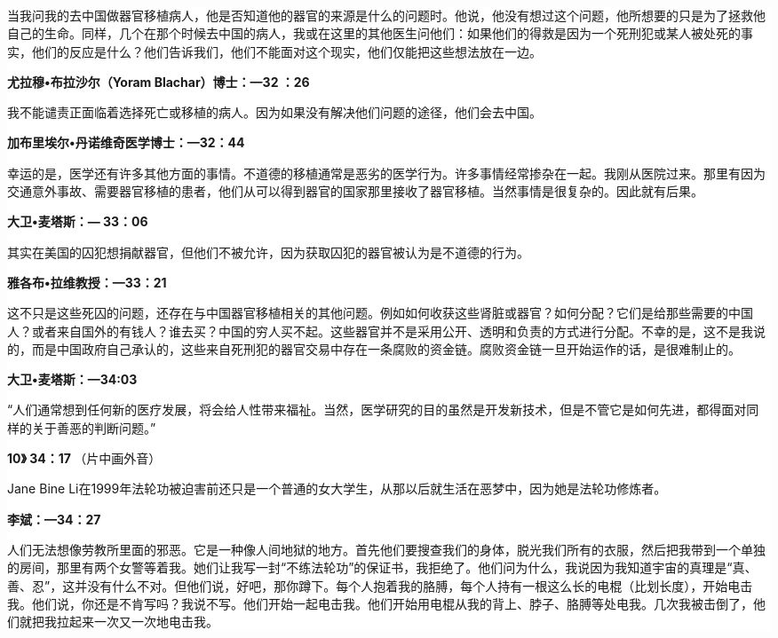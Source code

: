   当我问我的去中国做器官移植病人，他是否知道他的器官的来源是什么的问题时。他说，他没有想过这个问题，他所想要的只是为了拯救他自己的生命。同样，几个在那个时候去中国的病人，我或在这里的其他医生问他们：如果他们的得救是因为一个死刑犯或某人被处死的事实，他们的反应是什么？他们告诉我们，他们不能面对这个现实，他们仅能把这些想法放在一边。
 </p>
 <p>
  <b>
   尤拉穆•布拉沙尔（Yoram Blachar）博士：—32 ：26
  </b>
 </p>
 <p>
  我不能谴责正面临着选择死亡或移植的病人。因为如果没有解决他们问题的途径，他们会去中国。
 </p>
 <p>
  <b>
   加布里埃尔•丹诺维奇医学博士：—32：44
  </b>
 </p>
 <p>
  幸运的是，医学还有许多其他方面的事情。不道德的移植通常是恶劣的医学行为。许多事情经常掺杂在一起。我刚从医院过来。那里有因为交通意外事故、需要器官移植的患者，他们从可以得到器官的国家那里接收了器官移植。当然事情是很复杂的。因此就有后果。
 </p>
 <p>
  <b>
   大卫•麦塔斯：— 33：06
  </b>
 </p>
 <p>
  其实在美国的囚犯想捐献器官，但他们不被允许，因为获取囚犯的器官被认为是不道德的行为。
 </p>
 <p>
  <b>
   雅各布•拉维教授：—33：21
  </b>
 </p>
 <p>
  这不只是这些死囚的问题，还存在与中国器官移植相关的其他问题。例如如何收获这些肾脏或器官？如何分配？它们是给那些需要的中国人？或者来自国外的有钱人？谁去买？中国的穷人买不起。这些器官并不是采用公开、透明和负责的方式进行分配。不幸的是，这不是我说的，而是中国政府自己承认的，这些来自死刑犯的器官交易中存在一条腐败的资金链。腐败资金链一旦开始运作的话，是很难制止的。
 </p>
 <p>
  <b>
   大卫•麦塔斯：—34:03
  </b>
 </p>
 <p>
  “人们通常想到任何新的医疗发展，将会给人性带来福祉。当然，医学研究的目的虽然是开发新技术，但是不管它是如何先进，都得面对同样的关于善恶的判断问题。”
 </p>
 <p>
  <b>
   10》 34：17
  </b>
  （片中画外音）
 </p>
 <p>
  Jane Bine Li在1999年法轮功被迫害前还只是一个普通的女大学生，从那以后就生活在恶梦中，因为她是法轮功修炼者。
 </p>
 <p>
  <b>
   李斌：—34：27
  </b>
 </p>
 <p>
  人们无法想像劳教所里面的邪恶。它是一种像人间地狱的地方。首先他们要搜查我们的身体，脱光我们所有的衣服，然后把我带到一个单独的房间，那里有两个女警等着我。她们让我写一封“不练法轮功”的保证书，我拒绝了。他们问为什么，我说因为我知道宇宙的真理是“真、善、忍”，这并没有什么不对。但他们说，好吧，那你蹲下。每个人抱着我的胳膊，每个人持有一根这么长的电棍（比划长度），开始电击我。他们说，你还是不肯写吗？我说不写。他们开始一起电击我。他们开始用电棍从我的背上、脖子、胳膊等处电我。几次我被击倒了，他们就把我拉起来一次又一次地电击我。
 </p>